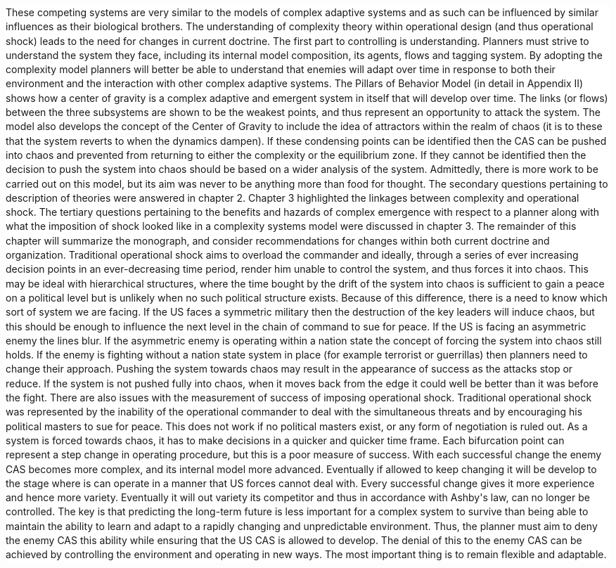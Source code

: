 These competing systems are very similar to the models of complex adaptive systems and as such can be influenced by similar influences as their biological brothers. The understanding of complexity theory within operational design (and thus operational shock) leads to the need for changes in current doctrine. The first part to controlling is understanding. Planners must strive to understand the system they face, including its internal model composition, its agents, flows and tagging system. By adopting the complexity model planners will better be able to understand that enemies will adapt over time in response to both their environment and the interaction with other complex adaptive systems.
The Pillars of Behavior Model (in detail in Appendix II) shows how a center of gravity is a complex adaptive and emergent system in itself that will develop over time. The links (or flows) between the three subsystems are shown to be the weakest points, and thus represent an opportunity to attack the system. The model also develops the concept of the Center of Gravity to include the idea of attractors within the realm of chaos (it is to these that the system reverts to when the dynamics dampen). If these condensing points can be identified then the CAS can be pushed into chaos and prevented from returning to either the complexity or the equilibrium zone.
If they cannot be identified then the decision to push the system into chaos should be based on a wider analysis of the system. Admittedly, there is more work to be carried out on this model, but its aim was never to be anything more than food for thought.
The secondary questions pertaining to description of theories were answered in chapter 2.
Chapter 3 highlighted the linkages between complexity and operational shock. The tertiary questions pertaining to the benefits and hazards of complex emergence with respect to a planner along with what the imposition of shock looked like in a complexity systems model were discussed in chapter 3. The remainder of this chapter will summarize the monograph, and consider recommendations for changes within both current doctrine and organization.
Traditional operational shock aims to overload the commander and ideally, through a series of ever increasing decision points in an ever-decreasing time period, render him unable to control the system, and thus forces it into chaos. This may be ideal with hierarchical structures, where the time bought by the drift of the system into chaos is sufficient to gain a peace on a political level but is unlikely when no such political structure exists. Because of this difference, there is a need to know which sort of system we are facing. If the US faces a symmetric military then the destruction of the key leaders will induce chaos, but this should be enough to influence the next level in the chain of command to sue for peace. If the US is facing an asymmetric enemy the lines blur. If the asymmetric enemy is operating within a nation state the concept of forcing the system into chaos still holds. If the enemy is fighting without a nation state system in place (for example terrorist or guerrillas) then planners need to change their approach. Pushing the system towards chaos may result in the appearance of success as the attacks stop or reduce. If the system is not pushed fully into chaos, when it moves back from the edge it could well be better than it was before the fight.
There are also issues with the measurement of success of imposing operational shock.
Traditional operational shock was represented by the inability of the operational commander to deal with the simultaneous threats and by encouraging his political masters to sue for peace. This does not work if no political masters exist, or any form of negotiation is ruled out. As a system is forced towards chaos, it has to make decisions in a quicker and quicker time frame. Each bifurcation point can represent a step change in operating procedure, but this is a poor measure of success. With each successful change the enemy CAS becomes more complex, and its internal model more advanced. Eventually if allowed to keep changing it will be develop to the stage where is can operate in a manner that US forces cannot deal with. Every successful change gives it more experience and hence more variety. Eventually it will out variety its competitor and thus in accordance with Ashby's law, can no longer be controlled.
The key is that predicting the long-term future is less important for a complex system to survive than being able to maintain the ability to learn and adapt to a rapidly changing and unpredictable environment. Thus, the planner must aim to deny the enemy CAS this ability while ensuring that the US CAS is allowed to develop. The denial of this to the enemy CAS can be achieved by controlling the environment and operating in new ways. The most important thing is to remain flexible and adaptable.